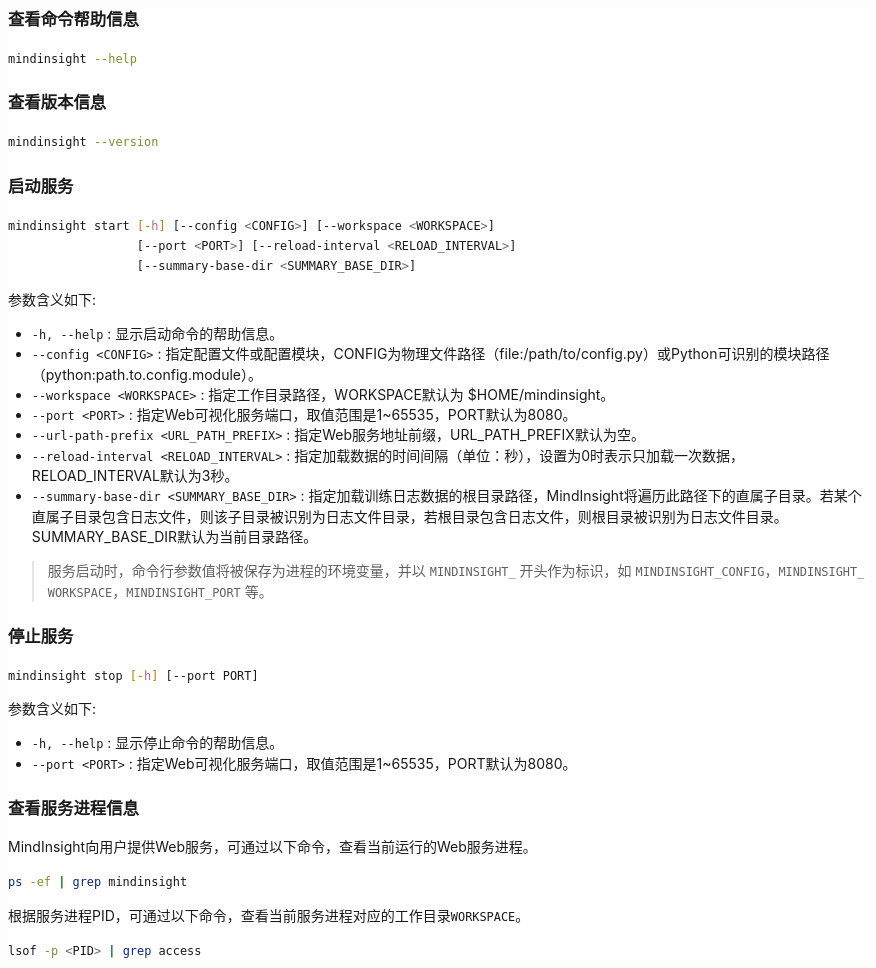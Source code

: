 ### 查看命令帮助信息

```bash
mindinsight --help
```

### 查看版本信息

```bash
mindinsight --version
```

### 启动服务

```bash
mindinsight start [-h] [--config <CONFIG>] [--workspace <WORKSPACE>]
                  [--port <PORT>] [--reload-interval <RELOAD_INTERVAL>]
                  [--summary-base-dir <SUMMARY_BASE_DIR>]
```

参数含义如下:

- `-h, --help` : 显示启动命令的帮助信息。
- `--config <CONFIG>` : 指定配置文件或配置模块，CONFIG为物理文件路径（file:/path/to/config.py）或Python可识别的模块路径（python:path.to.config.module）。
- `--workspace <WORKSPACE>` : 指定工作目录路径，WORKSPACE默认为 $HOME/mindinsight。
- `--port <PORT>` : 指定Web可视化服务端口，取值范围是1~65535，PORT默认为8080。
- `--url-path-prefix <URL_PATH_PREFIX>` : 指定Web服务地址前缀，URL_PATH_PREFIX默认为空。
- `--reload-interval <RELOAD_INTERVAL>` : 指定加载数据的时间间隔（单位：秒），设置为0时表示只加载一次数据，RELOAD_INTERVAL默认为3秒。
- `--summary-base-dir <SUMMARY_BASE_DIR>` : 指定加载训练日志数据的根目录路径，MindInsight将遍历此路径下的直属子目录。若某个直属子目录包含日志文件，则该子目录被识别为日志文件目录，若根目录包含日志文件，则根目录被识别为日志文件目录。SUMMARY_BASE_DIR默认为当前目录路径。

> 服务启动时，命令行参数值将被保存为进程的环境变量，并以 `MINDINSIGHT_` 开头作为标识，如 `MINDINSIGHT_CONFIG`，`MINDINSIGHT_WORKSPACE`，`MINDINSIGHT_PORT` 等。

### 停止服务

```bash
mindinsight stop [-h] [--port PORT]
```

参数含义如下:

- `-h, --help` : 显示停止命令的帮助信息。
- `--port <PORT>` : 指定Web可视化服务端口，取值范围是1~65535，PORT默认为8080。

### 查看服务进程信息

MindInsight向用户提供Web服务，可通过以下命令，查看当前运行的Web服务进程。

```bash
ps -ef | grep mindinsight
```

根据服务进程PID，可通过以下命令，查看当前服务进程对应的工作目录`WORKSPACE`。

```bash
lsof -p <PID> | grep access
```
